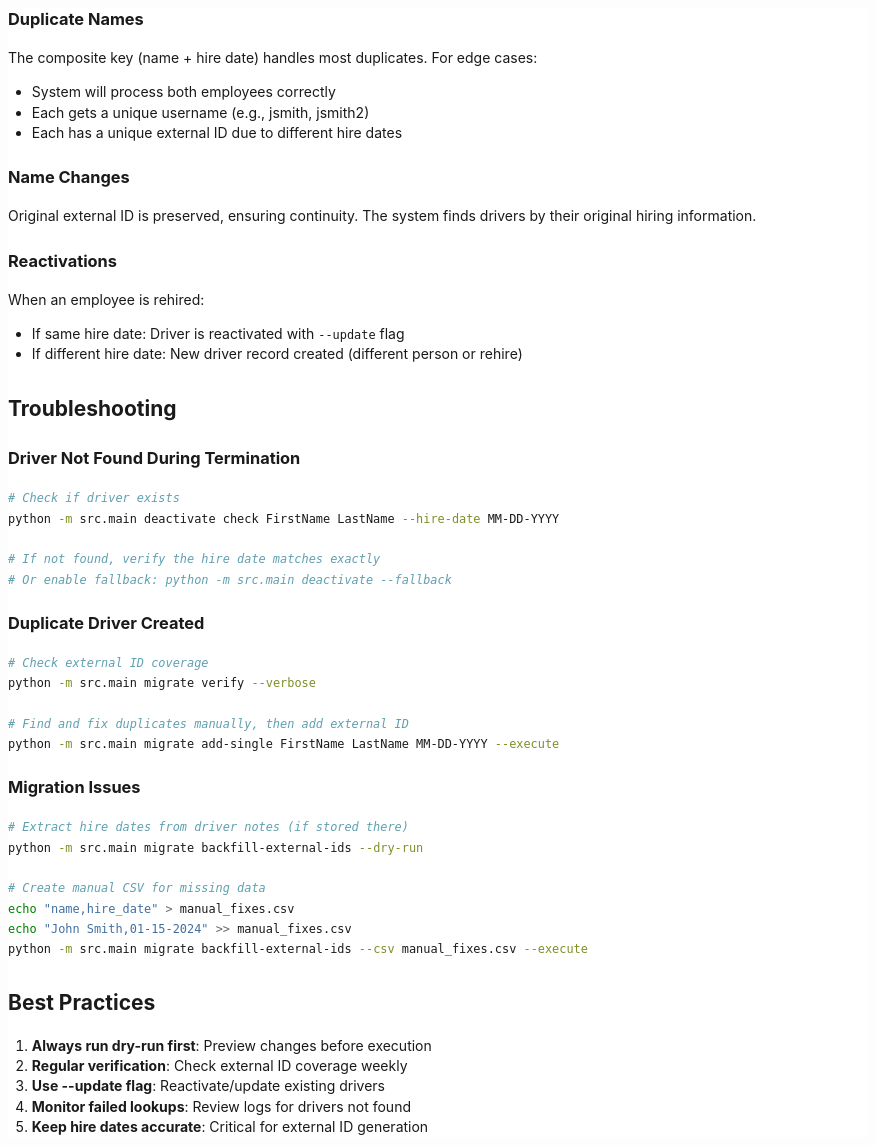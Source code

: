 ### Duplicate Names
The composite key (name + hire date) handles most duplicates. For edge cases:
- System will process both employees correctly
- Each gets a unique username (e.g., jsmith, jsmith2)
- Each has a unique external ID due to different hire dates

### Name Changes
Original external ID is preserved, ensuring continuity. The system finds drivers by their original hiring information.

### Reactivations
When an employee is rehired:
- If same hire date: Driver is reactivated with `--update` flag
- If different hire date: New driver record created (different person or rehire)

## Troubleshooting

### Driver Not Found During Termination
```bash
# Check if driver exists
python -m src.main deactivate check FirstName LastName --hire-date MM-DD-YYYY

# If not found, verify the hire date matches exactly
# Or enable fallback: python -m src.main deactivate --fallback
```

### Duplicate Driver Created
```bash
# Check external ID coverage
python -m src.main migrate verify --verbose

# Find and fix duplicates manually, then add external ID
python -m src.main migrate add-single FirstName LastName MM-DD-YYYY --execute
```

### Migration Issues
```bash
# Extract hire dates from driver notes (if stored there)
python -m src.main migrate backfill-external-ids --dry-run

# Create manual CSV for missing data
echo "name,hire_date" > manual_fixes.csv
echo "John Smith,01-15-2024" >> manual_fixes.csv
python -m src.main migrate backfill-external-ids --csv manual_fixes.csv --execute
```

## Best Practices

1. **Always run dry-run first**: Preview changes before execution
2. **Regular verification**: Check external ID coverage weekly
3. **Use --update flag**: Reactivate/update existing drivers
4. **Monitor failed lookups**: Review logs for drivers not found
5. **Keep hire dates accurate**: Critical for external ID generation
